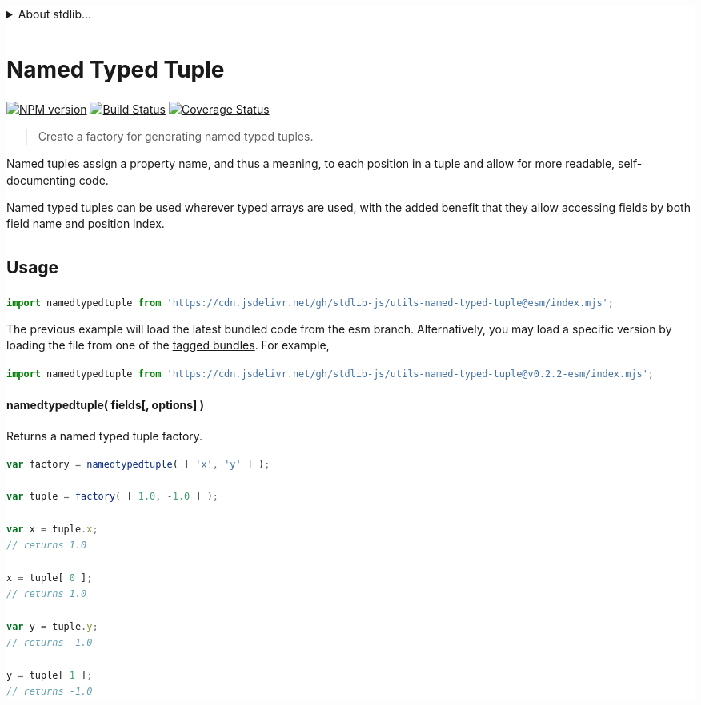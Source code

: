 


<details><summary>
    About stdlib...
  </summary></details>

# Named Typed Tuple

[![NPM version][npm-image]][npm-url] [![Build Status][test-image]][test-url] [![Coverage Status][coverage-image]][coverage-url] 

> Create a factory for generating named typed tuples.



<section class="intro">

Named tuples assign a property name, and thus a meaning, to each position in a tuple and allow for more readable, self-documenting code.

Named typed tuples can be used wherever [typed arrays][@stdlib/array/typed] are used, with the added benefit that they allow accessing fields by both field name and position index.

</section>







<section class="usage">

## Usage

```javascript
import namedtypedtuple from 'https://cdn.jsdelivr.net/gh/stdlib-js/utils-named-typed-tuple@esm/index.mjs';
```
The previous example will load the latest bundled code from the esm branch. Alternatively, you may load a specific version by loading the file from one of the [tagged bundles](https://github.com/stdlib-js/utils-named-typed-tuple/tags). For example,

```javascript
import namedtypedtuple from 'https://cdn.jsdelivr.net/gh/stdlib-js/utils-named-typed-tuple@v0.2.2-esm/index.mjs';
```

<a name="main"></a>

#### namedtypedtuple( fields\[, options] )

Returns a named typed tuple factory.

```javascript
var factory = namedtypedtuple( [ 'x', 'y' ] );

var tuple = factory( [ 1.0, -1.0 ] );

var x = tuple.x;
// returns 1.0

x = tuple[ 0 ];
// returns 1.0

var y = tuple.y;
// returns -1.0

y = tuple[ 1 ];
// returns -1.0
```


[npm-image]: http://img.shields.io/npm/v/@stdlib/utils-named-typed-tuple.svg
[npm-url]: https://npmjs.org/package/@stdlib/utils-named-typed-tuple
[test-image]: https://github.com/stdlib-js/utils-named-typed-tuple/actions/workflows/test.yml/badge.svg?branch=v0.2.2
[test-url]: https://github.com/stdlib-js/utils-named-typed-tuple/actions/workflows/test.yml?query=branch:v0.2.2
[coverage-image]: https://img.shields.io/codecov/c/github/stdlib-js/utils-named-typed-tuple/main.svg
[coverage-url]: https://codecov.io/github/stdlib-js/utils-named-typed-tuple?branch=main
[chat-image]: https://img.shields.io/gitter/room/stdlib-js/stdlib.svg
[chat-url]: https://app.gitter.im/#/room/#stdlib-js_stdlib:gitter.im
[stdlib]: https://github.com/stdlib-js/stdlib
[stdlib-authors]: https://github.com/stdlib-js/stdlib/graphs/contributors
[umd]: https://github.com/umdjs/umd
[es-module]: https://developer.mozilla.org/en-US/docs/Web/JavaScript/Guide/Modules
[deno-url]: https://github.com/stdlib-js/utils-named-typed-tuple/tree/deno
[deno-readme]: https://github.com/stdlib-js/utils-named-typed-tuple/blob/deno/README.md
[umd-url]: https://github.com/stdlib-js/utils-named-typed-tuple/tree/umd
[umd-readme]: https://github.com/stdlib-js/utils-named-typed-tuple/blob/umd/README.md
[esm-url]: https://github.com/stdlib-js/utils-named-typed-tuple/tree/esm
[esm-readme]: https://github.com/stdlib-js/utils-named-typed-tuple/blob/esm/README.md
[branches-url]: https://github.com/stdlib-js/utils-named-typed-tuple/blob/main/branches.md
[stdlib-license]: https://raw.githubusercontent.com/stdlib-js/utils-named-typed-tuple/main/LICENSE
[@stdlib/array/buffer]: https://github.com/stdlib-js/array-buffer/tree/esm
[json]: http://www.json.org/
[@stdlib/array/typed]: https://github.com/stdlib-js/array-typed/tree/esm